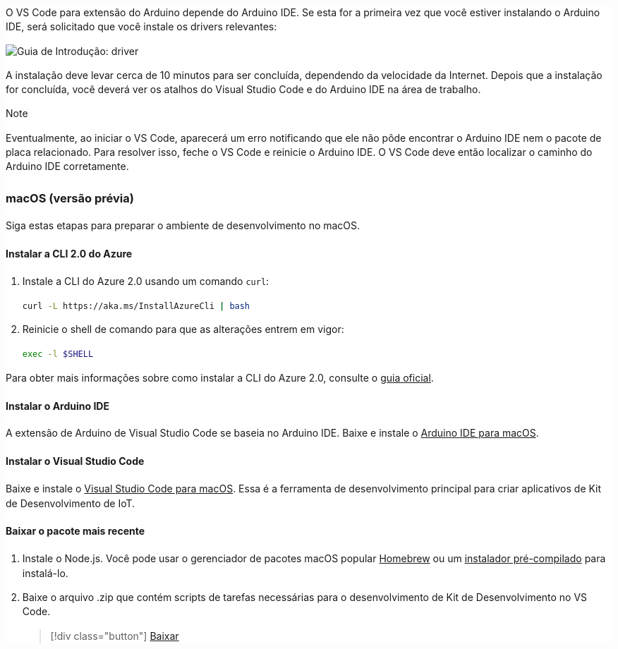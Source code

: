O VS Code para extensão do Arduino depende do Arduino IDE. Se esta for a primeira vez que você estiver instalando o Arduino IDE, será solicitado que você instale os drivers relevantes:

![Guia de Introdução: driver](media/iot-hub-arduino-devkit-az3166-get-started/getting-started/driver.png)

A instalação deve levar cerca de 10 minutos para ser concluída, dependendo da velocidade da Internet. Depois que a instalação for concluída, você deverá ver os atalhos do Visual Studio Code e do Arduino IDE na área de trabalho.

> [!NOTE] 
> Eventualmente, ao iniciar o VS Code, aparecerá um erro notificando que ele não pôde encontrar o Arduino IDE nem o pacote de placa relacionado. Para resolver isso, feche o VS Code e reinicie o Arduino IDE. O VS Code deve então localizar o caminho do Arduino IDE corretamente.

### <a name="macos-preview"></a>macOS (versão prévia)

Siga estas etapas para preparar o ambiente de desenvolvimento no macOS.

#### <a name="install-azure-cli-20"></a>Instalar a CLI 2.0 do Azure

1. Instale a CLI do Azure 2.0 usando um comando `curl`:

   ```bash
   curl -L https://aka.ms/InstallAzureCli | bash
   ```

2. Reinicie o shell de comando para que as alterações entrem em vigor:

   ```bash
   exec -l $SHELL
   ```

Para obter mais informações sobre como instalar a CLI do Azure 2.0, consulte o [guia oficial](https://docs.microsoft.com//cli/azure/install-azure-cli).

#### <a name="install-the-arduino-ide"></a>Instalar o Arduino IDE

A extensão de Arduino de Visual Studio Code se baseia no Arduino IDE. Baixe e instale o [Arduino IDE para macOS](https://www.arduino.cc/en/Main/Software).

#### <a name="install-visual-studio-code"></a>Instalar o Visual Studio Code

Baixe e instale o [Visual Studio Code para macOS](https://code.visualstudio.com/). Essa é a ferramenta de desenvolvimento principal para criar aplicativos de Kit de Desenvolvimento de IoT.

####  <a name="download-the-latest-package"></a>Baixar o pacote mais recente

1. Instale o Node.js. Você pode usar o gerenciador de pacotes macOS popular [Homebrew](https://brew.sh/) ou um [instalador pré-compilado](https://nodejs.org/en/download/) para instalá-lo.

2. Baixe o arquivo .zip que contém scripts de tarefas necessárias para o desenvolvimento de Kit de Desenvolvimento no VS Code.

   > [!div class="button"]
   [Baixar](https://azureboard.azureedge.net/installpackage/devkit_tasks_1.0.2.zip)
